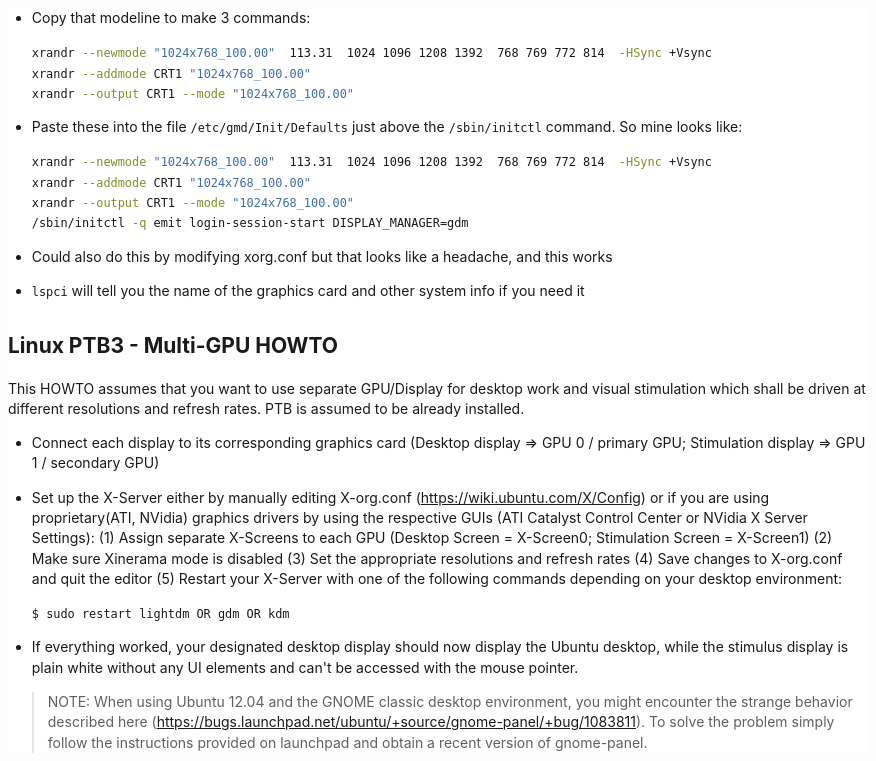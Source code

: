 -   Copy that modeline to make 3 commands:

    ~~~ bash
    xrandr --newmode "1024x768_100.00"  113.31  1024 1096 1208 1392  768 769 772 814  -HSync +Vsync
    xrandr --addmode CRT1 "1024x768_100.00"
    xrandr --output CRT1 --mode "1024x768_100.00"
    ~~~

-   Paste these into the file `/etc/gmd/Init/Defaults` just above the
    `/sbin/initctl` command. So mine looks like:

    ~~~ bash
    xrandr --newmode "1024x768_100.00"  113.31  1024 1096 1208 1392  768 769 772 814  -HSync +Vsync
    xrandr --addmode CRT1 "1024x768_100.00"
    xrandr --output CRT1 --mode "1024x768_100.00"
    /sbin/initctl -q emit login-session-start DISPLAY_MANAGER=gdm
    ~~~

-   Could also do this by modifying xorg.conf but that looks like a
    headache, and this works

-   `lspci` will tell you the name of the graphics card and other system
    info if you need it

Linux PTB3 - Multi-GPU HOWTO
------------------
This HOWTO assumes that you want to use separate GPU/Display for desktop work and visual stimulation which
shall be driven at different resolutions and refresh rates. PTB is assumed to be already installed.

-   Connect each display to its corresponding graphics card (Desktop display => GPU 0 / primary GPU; Stimulation
    display => GPU 1 / secondary GPU)

-   Set up the X-Server either by manually editing X-org.conf (https://wiki.ubuntu.com/X/Config) or if you
    are using proprietary(ATI, NVidia) graphics drivers by using the respective GUIs (ATI Catalyst Control 
    Center or NVidia X Server Settings): (1) Assign separate X-Screens to each GPU (Desktop Screen = X-Screen0;
    Stimulation Screen = X-Screen1) (2) Make sure Xinerama mode is disabled (3) Set the appropriate resolutions 
    and refresh rates (4) Save changes to X-org.conf and quit the editor (5) Restart your X-Server with one of 
    the following commands depending on your desktop environment:
    ~~~ bash
    $ sudo restart lightdm OR gdm OR kdm    
    ~~~

-   If everything worked, your designated desktop display should now display the Ubuntu desktop, while the stimulus
    display is plain white without any UI elements and can't be accessed with the mouse pointer.
> NOTE: When using Ubuntu 12.04 and the GNOME classic desktop environment, you might encounter the strange behavior
described here (https://bugs.launchpad.net/ubuntu/+source/gnome-panel/+bug/1083811). To solve the problem simply follow 
the instructions provided on launchpad and obtain a recent version of gnome-panel.
